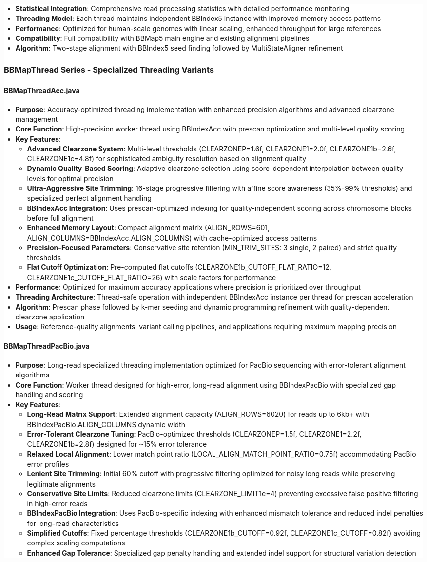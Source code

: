   - **Statistical Integration**: Comprehensive read processing statistics with detailed performance monitoring
- **Threading Model**: Each thread maintains independent BBIndex5 instance with improved memory access patterns
- **Performance**: Optimized for human-scale genomes with linear scaling, enhanced throughput for large references
- **Compatibility**: Full compatibility with BBMap5 main engine and existing alignment pipelines
- **Algorithm**: Two-stage alignment with BBIndex5 seed finding followed by MultiStateAligner refinement

### BBMapThread Series - Specialized Threading Variants

#### **BBMapThreadAcc.java**
- **Purpose**: Accuracy-optimized threading implementation with enhanced precision algorithms and advanced clearzone management
- **Core Function**: High-precision worker thread using BBIndexAcc with prescan optimization and multi-level quality scoring
- **Key Features**:
  - **Advanced Clearzone System**: Multi-level thresholds (CLEARZONEP=1.6f, CLEARZONE1=2.0f, CLEARZONE1b=2.6f, CLEARZONE1c=4.8f) for sophisticated ambiguity resolution based on alignment quality
  - **Dynamic Quality-Based Scoring**: Adaptive clearzone selection using score-dependent interpolation between quality levels for optimal precision
  - **Ultra-Aggressive Site Trimming**: 16-stage progressive filtering with affine score awareness (35%-99% thresholds) and specialized perfect alignment handling
  - **BBIndexAcc Integration**: Uses prescan-optimized indexing for quality-independent scoring across chromosome blocks before full alignment
  - **Enhanced Memory Layout**: Compact alignment matrix (ALIGN_ROWS=601, ALIGN_COLUMNS=BBIndexAcc.ALIGN_COLUMNS) with cache-optimized access patterns
  - **Precision-Focused Parameters**: Conservative site retention (MIN_TRIM_SITES: 3 single, 2 paired) and strict quality thresholds
  - **Flat Cutoff Optimization**: Pre-computed flat cutoffs (CLEARZONE1b_CUTOFF_FLAT_RATIO=12, CLEARZONE1c_CUTOFF_FLAT_RATIO=26) with scale factors for performance
- **Performance**: Optimized for maximum accuracy applications where precision is prioritized over throughput
- **Threading Architecture**: Thread-safe operation with independent BBIndexAcc instance per thread for prescan acceleration
- **Algorithm**: Prescan phase followed by k-mer seeding and dynamic programming refinement with quality-dependent clearzone application
- **Usage**: Reference-quality alignments, variant calling pipelines, and applications requiring maximum mapping precision

#### **BBMapThreadPacBio.java**
- **Purpose**: Long-read specialized threading implementation optimized for PacBio sequencing with error-tolerant alignment algorithms
- **Core Function**: Worker thread designed for high-error, long-read alignment using BBIndexPacBio with specialized gap handling and scoring
- **Key Features**:
  - **Long-Read Matrix Support**: Extended alignment capacity (ALIGN_ROWS=6020) for reads up to 6kb+ with BBIndexPacBio.ALIGN_COLUMNS dynamic width
  - **Error-Tolerant Clearzone Tuning**: PacBio-optimized thresholds (CLEARZONEP=1.5f, CLEARZONE1=2.2f, CLEARZONE1b=2.8f) designed for ~15% error tolerance
  - **Relaxed Local Alignment**: Lower match point ratio (LOCAL_ALIGN_MATCH_POINT_RATIO=0.75f) accommodating PacBio error profiles
  - **Lenient Site Trimming**: Initial 60% cutoff with progressive filtering optimized for noisy long reads while preserving legitimate alignments
  - **Conservative Site Limits**: Reduced clearzone limits (CLEARZONE_LIMIT1e=4) preventing excessive false positive filtering in high-error reads
  - **BBIndexPacBio Integration**: Uses PacBio-specific indexing with enhanced mismatch tolerance and reduced indel penalties for long-read characteristics
  - **Simplified Cutoffs**: Fixed percentage thresholds (CLEARZONE1b_CUTOFF=0.92f, CLEARZONE1c_CUTOFF=0.82f) avoiding complex scaling computations
  - **Enhanced Gap Tolerance**: Specialized gap penalty handling and extended indel support for structural variation detection